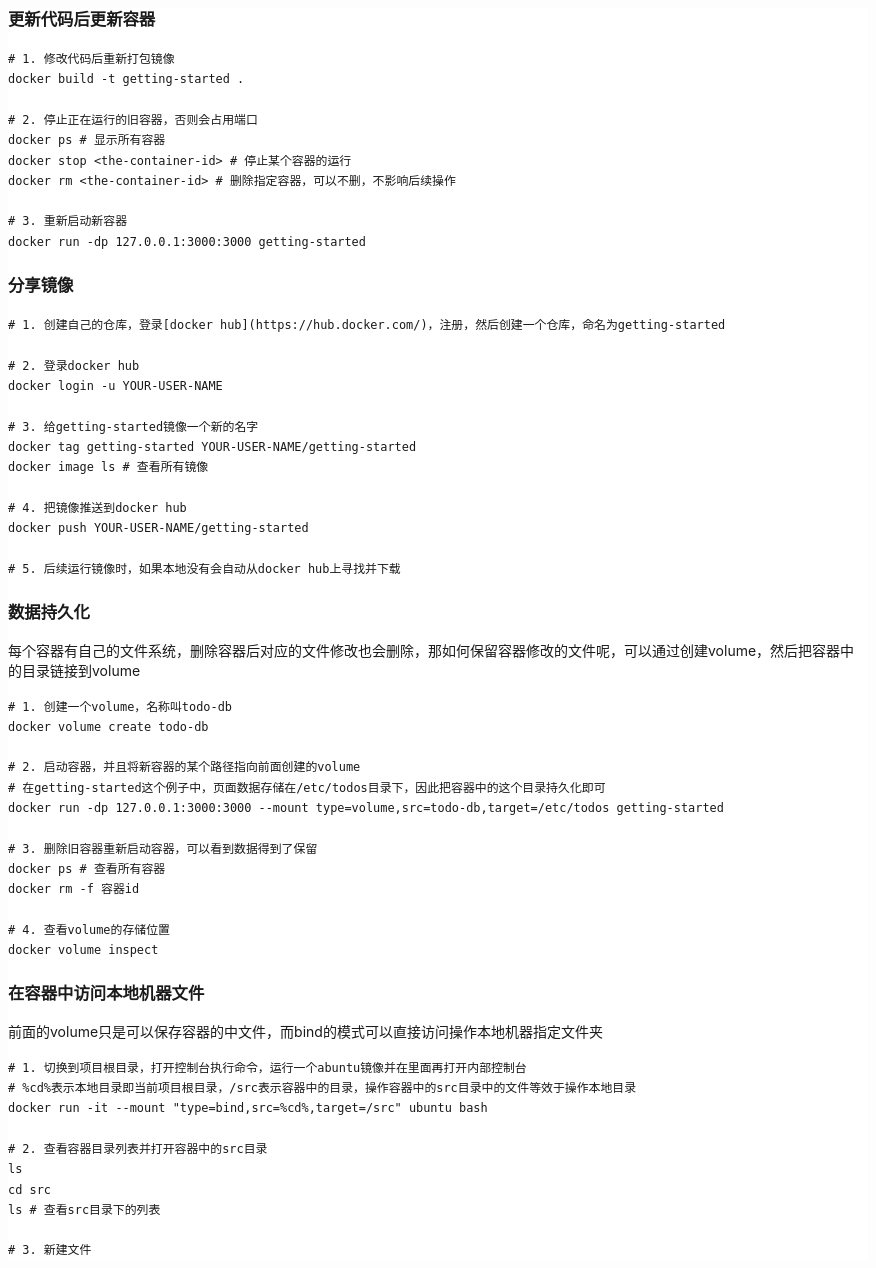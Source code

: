 ### 更新代码后更新容器
```shell
# 1. 修改代码后重新打包镜像
docker build -t getting-started .

# 2. 停止正在运行的旧容器，否则会占用端口
docker ps # 显示所有容器
docker stop <the-container-id> # 停止某个容器的运行
docker rm <the-container-id> # 删除指定容器，可以不删，不影响后续操作

# 3. 重新启动新容器
docker run -dp 127.0.0.1:3000:3000 getting-started
```

### 分享镜像
```shell
# 1. 创建自己的仓库，登录[docker hub](https://hub.docker.com/)，注册，然后创建一个仓库，命名为getting-started

# 2. 登录docker hub
docker login -u YOUR-USER-NAME

# 3. 给getting-started镜像一个新的名字
docker tag getting-started YOUR-USER-NAME/getting-started
docker image ls # 查看所有镜像

# 4. 把镜像推送到docker hub
docker push YOUR-USER-NAME/getting-started

# 5. 后续运行镜像时，如果本地没有会自动从docker hub上寻找并下载
```

### 数据持久化

每个容器有自己的文件系统，删除容器后对应的文件修改也会删除，那如何保留容器修改的文件呢，可以通过创建volume，然后把容器中的目录链接到volume
```shell
# 1. 创建一个volume，名称叫todo-db
docker volume create todo-db 

# 2. 启动容器，并且将新容器的某个路径指向前面创建的volume
# 在getting-started这个例子中，页面数据存储在/etc/todos目录下，因此把容器中的这个目录持久化即可
docker run -dp 127.0.0.1:3000:3000 --mount type=volume,src=todo-db,target=/etc/todos getting-started

# 3. 删除旧容器重新启动容器，可以看到数据得到了保留
docker ps # 查看所有容器
docker rm -f 容器id

# 4. 查看volume的存储位置
docker volume inspect
```

### 在容器中访问本地机器文件
前面的volume只是可以保存容器的中文件，而bind的模式可以直接访问操作本地机器指定文件夹
```shell
# 1. 切换到项目根目录，打开控制台执行命令，运行一个abuntu镜像并在里面再打开内部控制台
# %cd%表示本地目录即当前项目根目录，/src表示容器中的目录，操作容器中的src目录中的文件等效于操作本地目录
docker run -it --mount "type=bind,src=%cd%,target=/src" ubuntu bash

# 2. 查看容器目录列表并打开容器中的src目录
ls
cd src
ls # 查看src目录下的列表

# 3. 新建文件
```